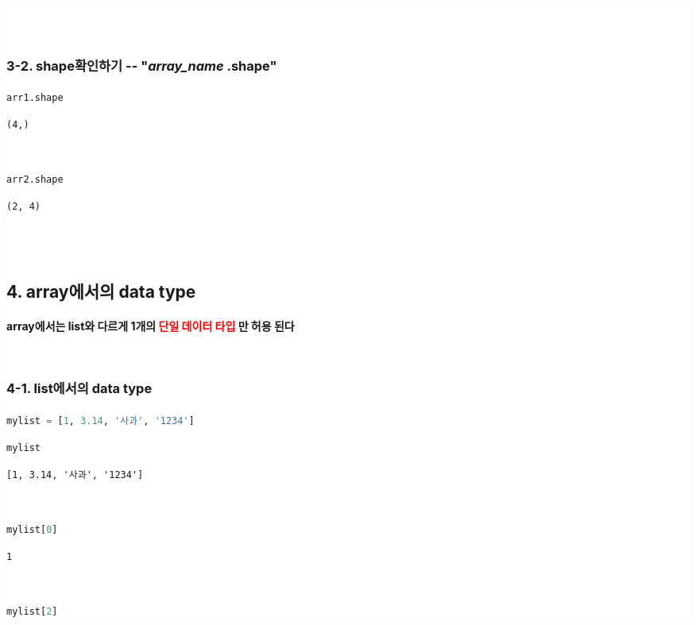 <br />

 <br /> 

### 3-2. shape확인하기 -- "*array_name* .shape"


```python
arr1.shape
```


    (4,)

<br />


```python
arr2.shape
```


    (2, 4)

<br />

 <br />   

## **4. array에서의 data type**

**array에서는 list와 다르게 1개의 <font color='red'>단일 데이터 타입 </font> 만 허용 된다**

  <br />

### 4-1. list에서의 data type


```python
mylist = [1, 3.14, '사과', '1234']
```


```python
mylist
```


    [1, 3.14, '사과', '1234']

<br />


```python
mylist[0]
```


    1

<br />


```python
mylist[2]
```
